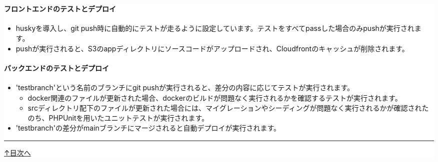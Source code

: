 #### **フロントエンドのテストとデプロイ**
- huskyを導入し、git push時に自動的にテストが走るように設定しています。テストをすべてpassした場合のみpushが実行されます。
- pushが実行されると、S3のappディレクトリにソースコードがアップロードされ、Cloudfrontのキャッシュが削除されます。

#### **バックエンドのテストとデプロイ**
- 'testbranch'という名前のブランチにgit pushが実行されると、差分の内容に応じてテストが実行されます。
  - docker関連のファイルが更新された場合、dockerのビルドが問題なく実行されるかを確認するテストが実行されます。
  - srcディレクトリ配下のファイルが更新された場合には、マイグレーションやシーディングが問題なく実行されるかが確認されたのち、PHPUnitを用いたユニットテストが実行されます。
- 'testbranch'の差分がmainブランチにマージされると自動デプロイが実行されます。


[^6]: ブラケット内の範囲で数字をひとつ選択してください(e.g. 店舗代表者5としてログインする場合はrepresentative5@ex.com)。

***
[↑目次へ](#目次)


[^1]: Stripeの公開鍵(テスト用)の値を設定してください。
[^2]: Stripeの公開鍵と秘密鍵(どちらもテスト用)の値を設定してください。
[^3]: エラーが発生する場合はキャッシュをクリアしてから再試行してみてください。
[^4]: テストモードのため引き落としは実行されません。また、テスト用のカード番号(4242 4242 4242 4242)のみが利用可能です。
[^5]: 常時SSL化していないため、本番環境ではデバイスのカメラを起動することができません。そのため、今のところ本機能はlocalhostでのみ利用可能です。